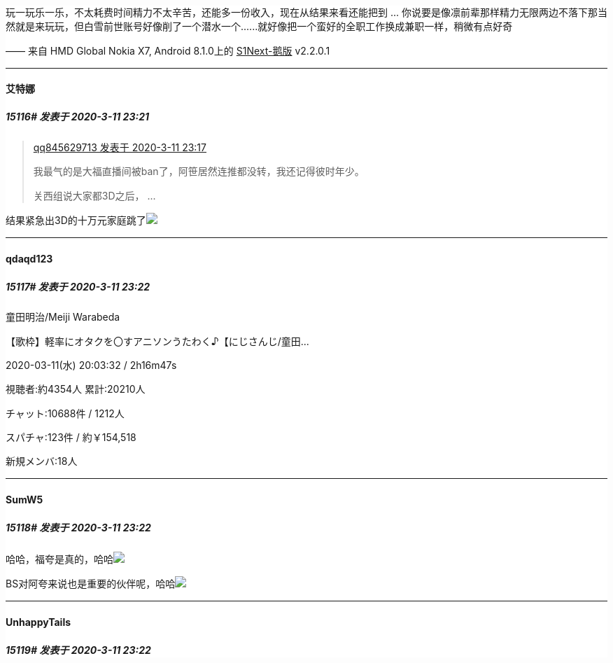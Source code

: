 玩一玩乐一乐，不太耗费时间精力不太辛苦，还能多一份收入，现在从结果来看还能把到 ...</blockquote>
你说要是像凛前辈那样精力无限两边不落下那当然就是来玩玩，但白雪前世账号好像削了一个潜水一个......就好像把一个蛮好的全职工作换成兼职一样，稍微有点好奇

—— 来自 HMD Global Nokia X7, Android 8.1.0上的 [S1Next-鹅版](https://github.com/ykrank/S1-Next/releases) v2.2.0.1


-----

####  艾特娜  
##### 15116#       发表于 2020-3-11 23:21


<blockquote><a href="httphttps://bbs.saraba1st.com/2b/forum.php?mod=redirect&amp;goto=findpost&amp;pid=46699022&amp;ptid=1907975" target="_blank">qq845629713 发表于 2020-3-11 23:17</a>

我最气的是大福直播间被ban了，阿笹居然连推都没转，我还记得彼时年少。


关西组说大家都3D之后， ...</blockquote>
结果紧急出3D的十万元家庭跳了<img src="https://static.saraba1st.com/image/smiley/face2017/050.png" referrerpolicy="no-referrer">


-----

####  qdaqd123  
##### 15117#       发表于 2020-3-11 23:22


童田明治/Meiji Warabeda

【歌枠】軽率にオタクを〇すアニソンうたわく♪【にじさんじ/童田...

2020-03-11(水) 20:03:32 / 2h16m47s

視聴者:約4354人 累計:20210人

チャット:10688件 / 1212人

スパチャ:123件 / 約￥154,518

新規メンバ:18人


-----

####  SumW5  
##### 15118#       发表于 2020-3-11 23:22


哈哈，福夸是真的，哈哈<img src="https://static.saraba1st.com/image/smiley/face2017/037.png" referrerpolicy="no-referrer">

BS对阿夸来说也是重要的伙伴呢，哈哈<img src="https://static.saraba1st.com/image/smiley/face2017/244.gif" referrerpolicy="no-referrer">


-----

####  UnhappyTails  
##### 15119#       发表于 2020-3-11 23:22
